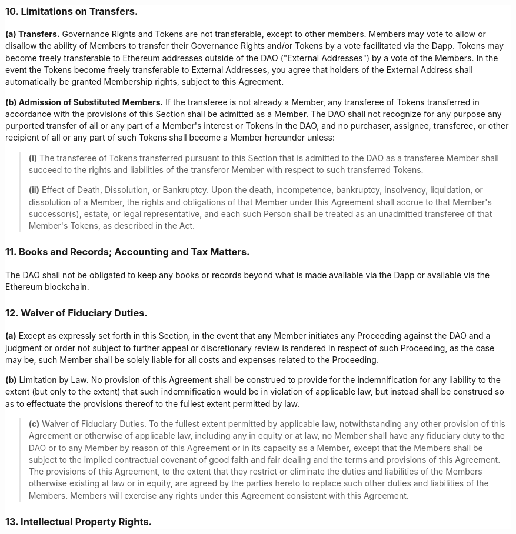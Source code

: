 ### 10. Limitations on Transfers.

**(a) Transfers.** Governance Rights and Tokens are not transferable, except to other members. Members may vote to allow or disallow the ability of Members to transfer their Governance Rights and/or Tokens by a vote facilitated via the Dapp. Tokens may become freely transferable to Ethereum addresses outside of the DAO ("External Addresses") by a vote of the Members. In the event the Tokens become freely transferable to External Addresses, you agree that holders of the External Address shall automatically be granted Membership rights, subject to this Agreement.

**(b) Admission of Substituted Members.** If the transferee is not already a Member, any transferee of Tokens transferred in accordance with the provisions of this Section shall be admitted as a Member. The DAO shall not recognize for any purpose any purported transfer of all or any part of a Member's interest or Tokens in the DAO, and no purchaser, assignee, transferee, or other recipient of all or any part of such Tokens shall become a Member hereunder unless:

> **(i)** The transferee of Tokens transferred pursuant to this Section that is admitted to the DAO as a transferee Member shall succeed to the rights and liabilities of the transferor Member with respect to such transferred Tokens.
>
> **(ii)** Effect of Death, Dissolution, or Bankruptcy. Upon the death, incompetence, bankruptcy, insolvency, liquidation, or dissolution of a Member, the rights and obligations of that Member under this Agreement shall accrue to that Member's successor(s), estate, or legal representative, and each such Person shall be treated as an unadmitted transferee of that Member's Tokens, as described in the Act.

### 11. Books and Records; Accounting and Tax Matters.

The DAO shall not be obligated to keep any books or records beyond what is made available via the Dapp or available via the Ethereum blockchain.

### 12. Waiver of Fiduciary Duties.

**(a)** Except as expressly set forth in this Section, in the event that any Member initiates any Proceeding against the DAO and a judgment or order not subject to further appeal or discretionary review is rendered in respect of such Proceeding, as the case may be, such Member shall be solely liable for all costs and expenses related to the Proceeding.

**(b)** Limitation by Law. No provision of this Agreement shall be construed to provide for the indemnification for any liability to the extent (but only to the extent) that such indemnification would be in violation of applicable law, but instead shall be construed so as to effectuate the provisions thereof to the fullest extent permitted by law.

> **(c)** Waiver of Fiduciary Duties. To the fullest extent permitted by applicable law, notwithstanding any other provision of this Agreement or otherwise of applicable law, including any in equity or at law, no Member shall have any fiduciary duty to the DAO or to any Member by reason of this Agreement or in its capacity as a Member, except that the Members shall be subject to the implied contractual covenant of good faith and fair dealing and the terms and provisions of this Agreement. The provisions of this Agreement, to the extent that they restrict or eliminate the duties and liabilities of the Members otherwise existing at law or in equity, are agreed by the parties hereto to replace such other duties and liabilities of the Members. Members will exercise any rights under this Agreement consistent with this Agreement.

### 13. Intellectual Property Rights.
